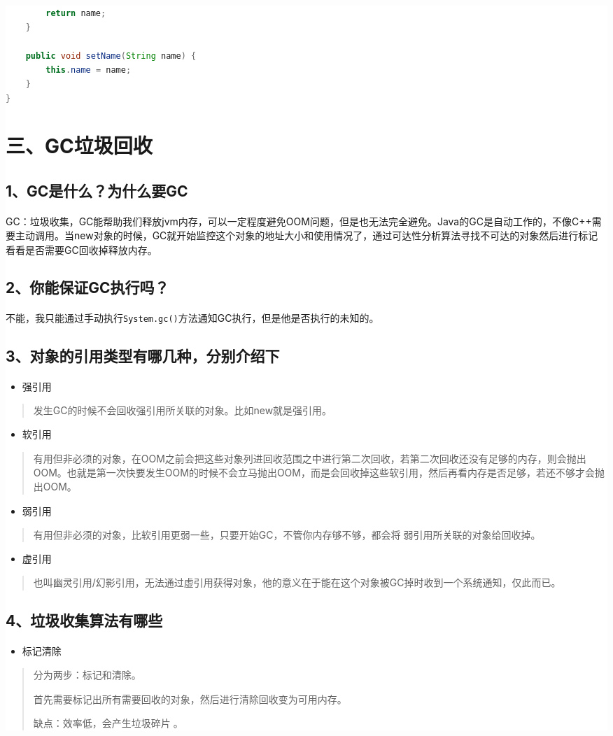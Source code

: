 ```java
        return name;
    }

    public void setName(String name) {
        this.name = name;
    }
}
```

# 三、GC垃圾回收

## 1、GC是什么？为什么要GC

GC：垃圾收集，GC能帮助我们释放jvm内存，可以一定程度避免OOM问题，但是也无法完全避免。Java的GC是自动工作的，不像C++需要主动调用。当new对象的时候，GC就开始监控这个对象的地址大小和使用情况了，通过可达性分析算法寻找不可达的对象然后进行标记看看是否需要GC回收掉释放内存。

## 2、你能保证GC执行吗？

不能，我只能通过手动执行`System.gc()`方法通知GC执行，但是他是否执行的未知的。

## 3、对象的引用类型有哪几种，分别介绍下

- 强引用

> 发生GC的时候不会回收强引用所关联的对象。比如new就是强引用。

- 软引用

> 有用但非必须的对象，在OOM之前会把这些对象列进回收范围之中进行第二次回收，若第二次回收还没有足够的内存，则会抛出OOM。也就是第一次快要发生OOM的时候不会立马抛出OOM，而是会回收掉这些软引用，然后再看内存是否足够，若还不够才会抛出OOM。

- 弱引用

> 有用但非必须的对象，比软引用更弱一些，只要开始GC，不管你内存够不够，都会将 弱引用所关联的对象给回收掉。

- 虚引用

>  也叫幽灵引用/幻影引用，无法通过虚引用获得对象，他的意义在于能在这个对象被GC掉时收到一个系统通知，仅此而已。

## 4、垃圾收集算法有哪些

- 标记清除

> 分为两步：标记和清除。
>
> 首先需要标记出所有需要回收的对象，然后进行清除回收变为可用内存。
>
> 缺点：效率低，会产生垃圾碎片 。
>